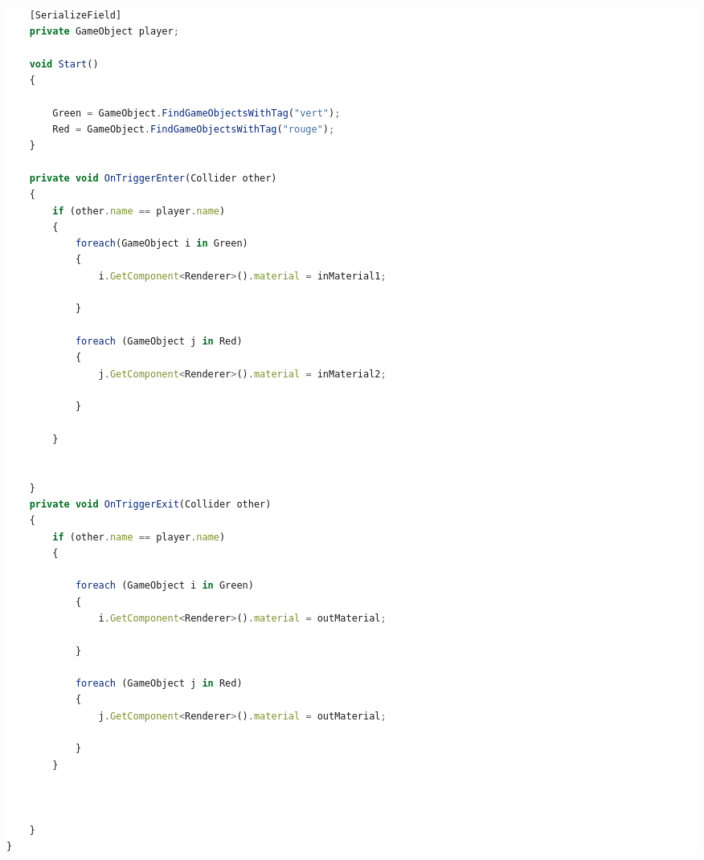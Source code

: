 ```js
	[SerializeField]
	private GameObject player;
	
	void Start()
	{

		Green = GameObject.FindGameObjectsWithTag("vert");
		Red = GameObject.FindGameObjectsWithTag("rouge");
	}

	private void OnTriggerEnter(Collider other)
	{
		if (other.name == player.name)
		{
			foreach(GameObject i in Green)
            {
				i.GetComponent<Renderer>().material = inMaterial1;

			}

			foreach (GameObject j in Red)
			{
				j.GetComponent<Renderer>().material = inMaterial2;

			}

		}


	}
	private void OnTriggerExit(Collider other)
	{
		if (other.name == player.name)
		{

			foreach (GameObject i in Green)
			{
				i.GetComponent<Renderer>().material = outMaterial;

			}

			foreach (GameObject j in Red)
			{
				j.GetComponent<Renderer>().material = outMaterial;

			}
		}



	}
}

```
